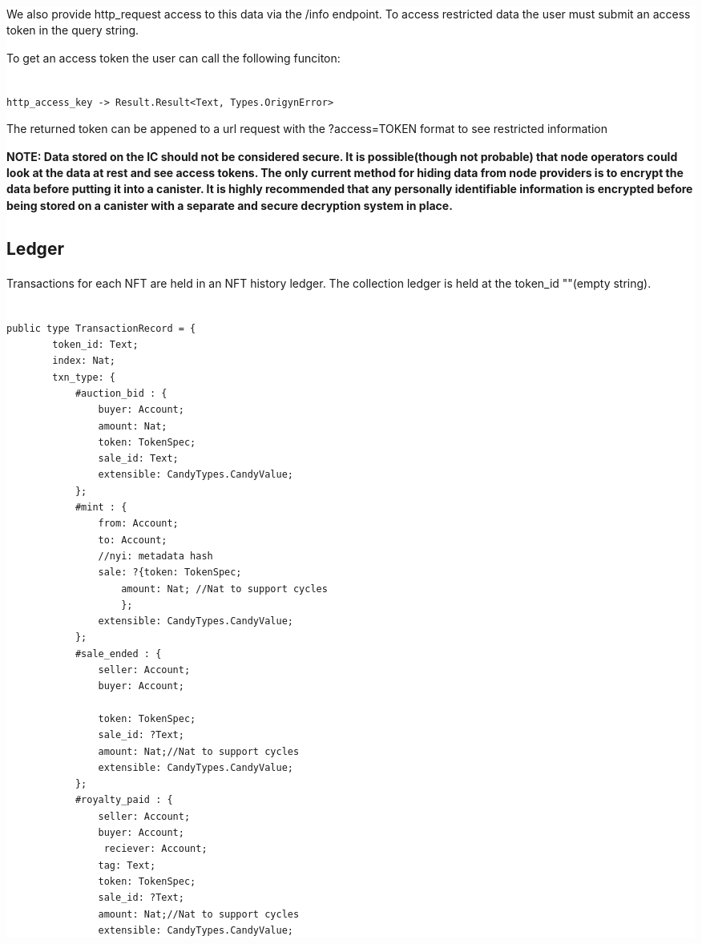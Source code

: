 We also provide http_request access to this data via the /info endpoint.  To access restricted data the user must submit an access token in the query string.

To get an access token the user can call the following funciton:

```

http_access_key -> Result.Result<Text, Types.OrigynError>

```

The returned token can be appened to a url request with the ?access=TOKEN format to see restricted information

**NOTE:  Data stored on the IC should not be considered secure. It is possible(though not probable) that node operators could look at the data at rest and see access tokens. The only current method for hiding data from node providers is to encrypt the data before putting it into a canister. It is highly recommended that any personally identifiable information is encrypted before being stored on a canister with a separate and secure decryption system in place.**


    

## Ledger

Transactions for each NFT are held in an NFT history ledger. The collection ledger is held at the token_id ""(empty string).

```

public type TransactionRecord = {
        token_id: Text;
        index: Nat;
        txn_type: {
            #auction_bid : {
                buyer: Account;
                amount: Nat;
                token: TokenSpec;
                sale_id: Text;
                extensible: CandyTypes.CandyValue;
            };
            #mint : {
                from: Account;
                to: Account;
                //nyi: metadata hash
                sale: ?{token: TokenSpec;
                    amount: Nat; //Nat to support cycles
                    };
                extensible: CandyTypes.CandyValue;
            };
            #sale_ended : {
                seller: Account;
                buyer: Account;
               
                token: TokenSpec;
                sale_id: ?Text;
                amount: Nat;//Nat to support cycles
                extensible: CandyTypes.CandyValue;
            };
            #royalty_paid : {
                seller: Account;
                buyer: Account;
                 reciever: Account;
                tag: Text;
                token: TokenSpec;
                sale_id: ?Text;
                amount: Nat;//Nat to support cycles
                extensible: CandyTypes.CandyValue;
```